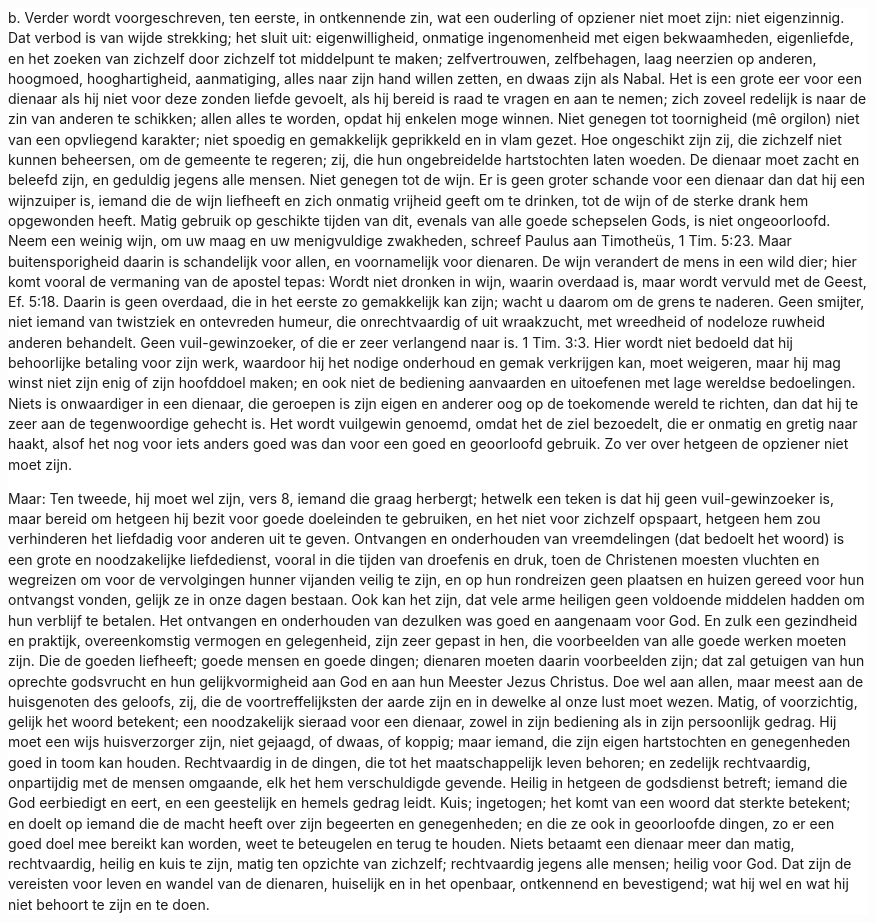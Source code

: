 b. Verder wordt voorgeschreven, ten eerste, in ontkennende zin, wat een ouderling of opziener niet moet zijn: niet eigenzinnig. Dat verbod is van wijde strekking; het sluit uit: eigenwilligheid, onmatige ingenomenheid met eigen bekwaamheden, eigenliefde, en het zoeken van zichzelf door zichzelf tot middelpunt te maken; zelfvertrouwen, zelfbehagen, laag neerzien op anderen, hoogmoed, hooghartigheid, aanmatiging, alles naar zijn hand willen zetten, en dwaas zijn als Nabal. Het is een grote eer voor een dienaar als hij niet voor deze zonden liefde gevoelt, als hij bereid is raad te vragen en aan te nemen; zich zoveel redelijk is naar de zin van anderen te schikken; allen alles te worden, opdat hij enkelen moge winnen. 
Niet genegen tot toornigheid (mê orgilon) niet van een opvliegend karakter; niet spoedig en gemakkelijk geprikkeld en in vlam gezet. Hoe ongeschikt zijn zij, die zichzelf niet kunnen beheersen, om de gemeente te regeren; zij, die hun ongebreidelde hartstochten laten woeden. De dienaar moet zacht en beleefd zijn, en geduldig jegens alle mensen. 
Niet genegen tot de wijn. Er is geen groter schande voor een dienaar dan dat hij een wijnzuiper is, iemand die de wijn liefheeft en zich onmatig vrijheid geeft om te drinken, tot de wijn of de sterke drank hem opgewonden heeft. Matig gebruik op geschikte tijden van dit, evenals van alle goede schepselen Gods, is niet ongeoorloofd. Neem een weinig wijn, om uw maag en uw menigvuldige zwakheden, schreef Paulus aan Timotheüs, 1 Tim. 5:23. Maar buitensporigheid daarin is schandelijk voor allen, en voornamelijk voor dienaren. De wijn verandert de mens in een wild dier; hier komt vooral de vermaning van de apostel tepas: Wordt niet dronken in wijn, waarin overdaad is, maar wordt vervuld met de Geest, Ef. 5:18. Daarin is geen overdaad, die in het eerste zo gemakkelijk kan zijn; wacht u daarom om de grens te naderen. Geen smijter, niet iemand van twistziek en ontevreden humeur, die onrechtvaardig of uit wraakzucht, met wreedheid of nodeloze ruwheid anderen behandelt. 
Geen vuil-gewinzoeker, of die er zeer verlangend naar is. 1 Tim. 3:3. Hier wordt niet bedoeld dat hij behoorlijke betaling voor zijn werk, waardoor hij het nodige onderhoud en gemak verkrijgen kan, moet weigeren, maar hij mag winst niet zijn enig of zijn hoofddoel maken; en ook niet de bediening aanvaarden en uitoefenen met lage wereldse bedoelingen. Niets is onwaardiger in een dienaar, die geroepen is zijn eigen en anderer oog op de toekomende wereld te richten, dan dat hij te zeer aan de tegenwoordige gehecht is. Het wordt vuilgewin genoemd, omdat het de ziel bezoedelt, die er onmatig en gretig naar haakt, alsof het nog voor iets anders goed was dan voor een goed en geoorloofd gebruik. Zo ver over hetgeen de opziener niet moet zijn. 

Maar: Ten tweede, hij moet wel zijn, vers 8, iemand die graag herbergt; hetwelk een teken is dat hij geen vuil-gewinzoeker is, maar bereid om hetgeen hij bezit voor goede doeleinden te gebruiken, en het niet voor zichzelf opspaart, hetgeen hem zou verhinderen het liefdadig voor anderen uit te geven. 
Ontvangen en onderhouden van vreemdelingen (dat bedoelt het woord) is een grote en noodzakelijke liefdedienst, vooral in die tijden van droefenis en druk, toen de Christenen moesten vluchten en wegreizen om voor de vervolgingen hunner vijanden veilig te zijn, en op hun rondreizen geen plaatsen en huizen gereed voor hun ontvangst vonden, gelijk ze in onze dagen bestaan. Ook kan het zijn, dat vele arme heiligen geen voldoende middelen hadden om hun verblijf te betalen. Het ontvangen en onderhouden van dezulken was goed en aangenaam voor God. En zulk een gezindheid en praktijk, overeenkomstig vermogen en gelegenheid, zijn zeer gepast in hen, die voorbeelden van alle goede werken moeten zijn. 
Die de goeden liefheeft; goede mensen en goede dingen; dienaren moeten daarin voorbeelden zijn; dat zal getuigen van hun oprechte godsvrucht en hun gelijkvormigheid aan God en aan hun Meester Jezus Christus. Doe wel aan allen, maar meest aan de huisgenoten des geloofs, zij, die de voortreffelijksten der aarde zijn en in dewelke al onze lust moet wezen. 
Matig, of voorzichtig, gelijk het woord betekent; een noodzakelijk sieraad voor een dienaar, zowel in zijn bediening als in zijn persoonlijk gedrag. Hij moet een wijs huisverzorger zijn, niet gejaagd, of dwaas, of koppig; maar iemand, die zijn eigen hartstochten en genegenheden goed in toom kan houden. 
Rechtvaardig in de dingen, die tot het maatschappelijk leven behoren; en zedelijk rechtvaardig, onpartijdig met de mensen omgaande, elk het hem verschuldigde gevende. 
Heilig in hetgeen de godsdienst betreft; iemand die God eerbiedigt en eert, en een geestelijk en hemels gedrag leidt. 
Kuis; ingetogen; het komt van een woord dat sterkte betekent; en doelt op iemand die de macht heeft over zijn begeerten en genegenheden; en die ze ook in geoorloofde dingen, zo er een goed doel mee bereikt kan worden, weet te beteugelen en terug te houden. Niets betaamt een dienaar meer dan matig, rechtvaardig, heilig en kuis te zijn, matig ten opzichte van zichzelf; rechtvaardig jegens alle mensen; heilig voor God. Dat zijn de vereisten voor leven en wandel van de dienaren, huiselijk en in het openbaar, ontkennend en bevestigend; wat hij wel en wat hij niet behoort te zijn en te doen. 
